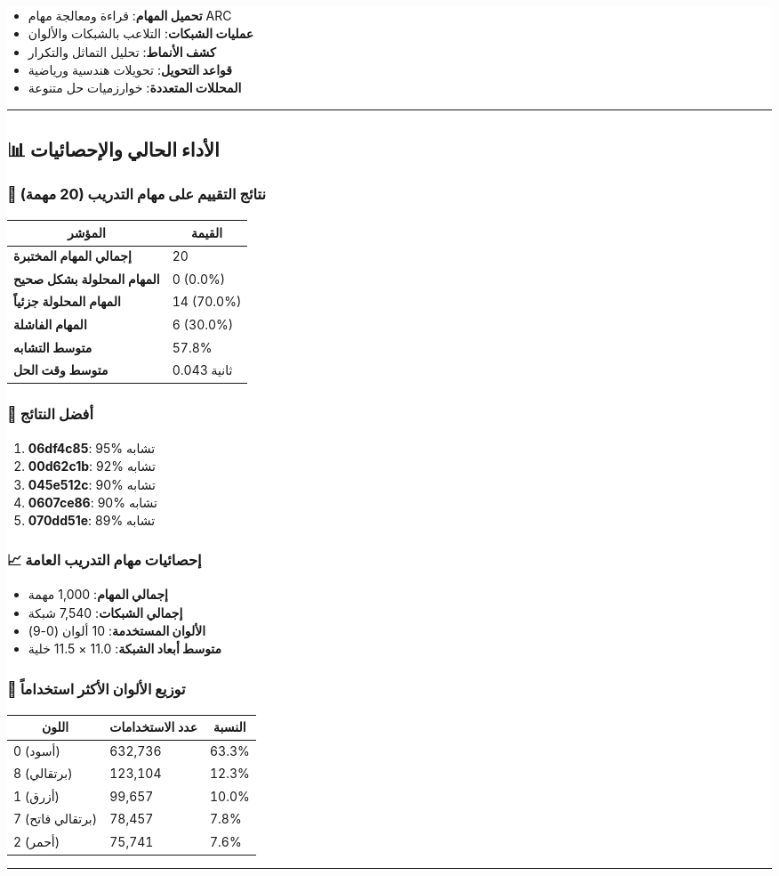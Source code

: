 - **تحميل المهام**: قراءة ومعالجة مهام ARC
- **عمليات الشبكات**: التلاعب بالشبكات والألوان
- **كشف الأنماط**: تحليل التماثل والتكرار
- **قواعد التحويل**: تحويلات هندسية ورياضية
- **المحللات المتعددة**: خوارزميات حل متنوعة

---

## 📊 الأداء الحالي والإحصائيات

### 🎯 نتائج التقييم على مهام التدريب (20 مهمة)

| المؤشر | القيمة |
|---------|---------|
| **إجمالي المهام المختبرة** | 20 |
| **المهام المحلولة بشكل صحيح** | 0 (0.0%) |
| **المهام المحلولة جزئياً** | 14 (70.0%) |
| **المهام الفاشلة** | 6 (30.0%) |
| **متوسط التشابه** | 57.8% |
| **متوسط وقت الحل** | 0.043 ثانية |

### 🏅 أفضل النتائج
1. **06df4c85**: 95% تشابه
2. **00d62c1b**: 92% تشابه
3. **045e512c**: 90% تشابه
4. **0607ce86**: 90% تشابه
5. **070dd51e**: 89% تشابه

### 📈 إحصائيات مهام التدريب العامة
- **إجمالي المهام**: 1,000 مهمة
- **إجمالي الشبكات**: 7,540 شبكة
- **الألوان المستخدمة**: 10 ألوان (0-9)
- **متوسط أبعاد الشبكة**: 11.0 × 11.5 خلية

### 🎨 توزيع الألوان الأكثر استخداماً
| اللون | عدد الاستخدامات | النسبة |
|-------|-----------------|--------|
| 0 (أسود) | 632,736 | 63.3% |
| 8 (برتقالي) | 123,104 | 12.3% |
| 1 (أزرق) | 99,657 | 10.0% |
| 7 (برتقالي فاتح) | 78,457 | 7.8% |
| 2 (أحمر) | 75,741 | 7.6% |

---